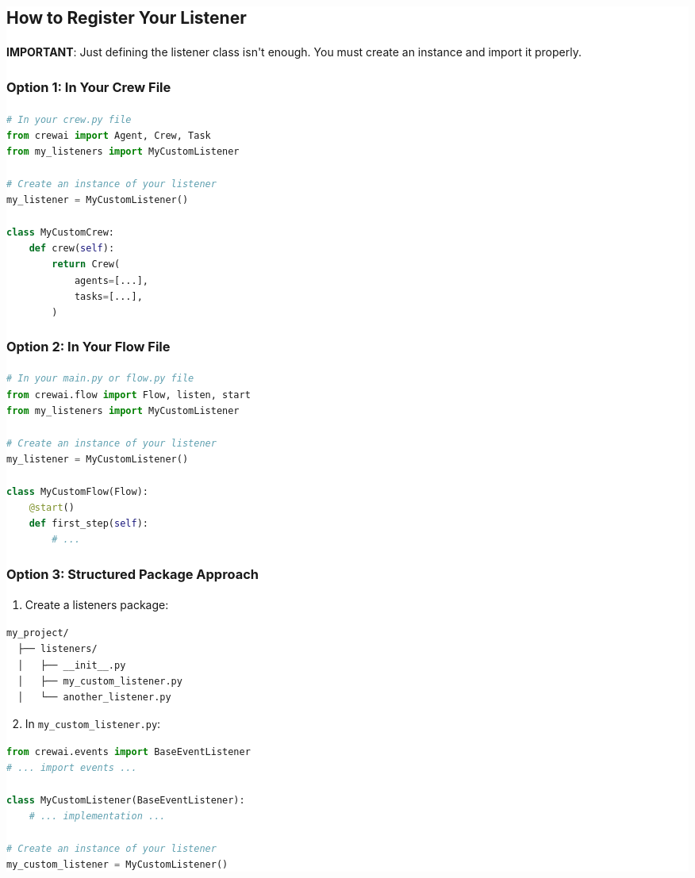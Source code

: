 ## How to Register Your Listener

**IMPORTANT**: Just defining the listener class isn't enough. You must create an instance and import it properly.

### Option 1: In Your Crew File

```python
# In your crew.py file
from crewai import Agent, Crew, Task
from my_listeners import MyCustomListener

# Create an instance of your listener
my_listener = MyCustomListener()

class MyCustomCrew:
    def crew(self):
        return Crew(
            agents=[...],
            tasks=[...],
        )
```

### Option 2: In Your Flow File

```python
# In your main.py or flow.py file
from crewai.flow import Flow, listen, start
from my_listeners import MyCustomListener

# Create an instance of your listener
my_listener = MyCustomListener()

class MyCustomFlow(Flow):
    @start()
    def first_step(self):
        # ...
```

### Option 3: Structured Package Approach

1. Create a listeners package:
```
my_project/
  ├── listeners/
  │   ├── __init__.py
  │   ├── my_custom_listener.py
  │   └── another_listener.py
```

2. In `my_custom_listener.py`:
```python
from crewai.events import BaseEventListener
# ... import events ...

class MyCustomListener(BaseEventListener):
    # ... implementation ...

# Create an instance of your listener
my_custom_listener = MyCustomListener()
```

